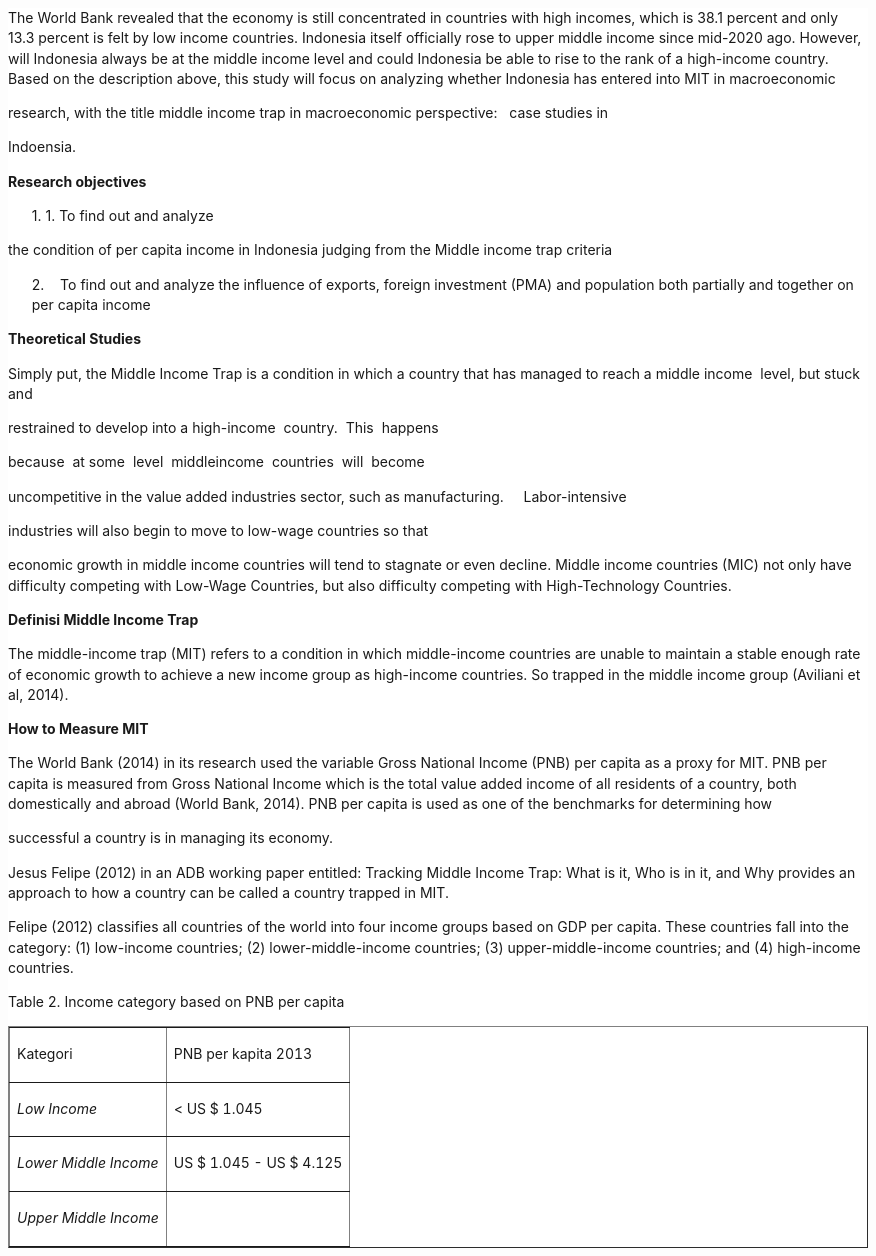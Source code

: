 <p><span class="font5">The World Bank revealed that the economy is still concentrated in countries with high incomes, which is 38.1 percent and only 13.3 percent is felt by low income countries. Indonesia itself officially rose to upper middle income since mid-2020 ago. However, will Indonesia always be at the middle income level and could Indonesia be able to rise to the rank of a high-income country. Based on the description above, this study will focus on analyzing whether Indonesia has entered into MIT in macroeconomic</span></p>
<p><span class="font5">research, with the title middle income trap in macroeconomic perspective: &nbsp;&nbsp;case studies in</span></p>
<p><span class="font5">Indoensia.</span></p>
<p><span class="font5" style="font-weight:bold;">Research objectives</span></p>
<ul style="list-style:none;"><li>
<p><span class="font5">1. 1. To find out and analyze</span></p></li></ul>
<p><span class="font5">the condition of per capita income in Indonesia judging from the Middle income trap criteria</span></p>
<ul style="list-style:none;"><li>
<p><span class="font5">2. &nbsp;&nbsp;&nbsp;To find out and analyze the influence of exports, foreign investment (PMA) and population both partially and together on per capita income</span></p></li></ul>
<p><span class="font5" style="font-weight:bold;">Theoretical Studies</span></p>
<p><span class="font5">Simply put, the Middle Income Trap is a condition in which a country that has managed to reach a middle income &nbsp;level, but stuck and</span></p>
<p><span class="font5">restrained to develop into a high-income &nbsp;country. &nbsp;This &nbsp;happens</span></p>
<p><span class="font5">because &nbsp;at some &nbsp;level &nbsp;middleincome &nbsp;countries &nbsp;will &nbsp;become</span></p>
<p><span class="font5">uncompetitive in the value added industries sector, such as manufacturing. &nbsp;&nbsp;&nbsp;&nbsp;Labor-intensive</span></p>
<p><span class="font5">industries will also begin to move to low-wage countries so that</span></p>
<p><span class="font5">economic growth in middle income countries will tend to stagnate or even decline. Middle income countries (MIC) not only have difficulty competing with Low-Wage Countries, but also difficulty competing with High-Technology Countries.</span></p>
<p><span class="font5" style="font-weight:bold;">Definisi Middle Income Trap</span></p>
<p><span class="font5">The middle-income trap (MIT) refers to a condition in which middle-income countries are unable to maintain a stable enough rate of economic growth to achieve a new income group as high-income countries. So trapped in the middle income group (Aviliani et al, 2014).</span></p>
<p><span class="font5" style="font-weight:bold;">How to Measure MIT</span></p>
<p><span class="font5">The World Bank (2014) in its research used the variable Gross National Income (PNB) per capita as a proxy for MIT. PNB per capita is measured from Gross National Income which is the total value added income of all residents of a country, both domestically and abroad (World Bank, 2014). PNB per capita is used as one of the benchmarks for determining how</span></p>
<p><span class="font5">successful a country is in managing its economy.</span></p>
<p><span class="font5">Jesus Felipe (2012) in an ADB working paper entitled: Tracking Middle Income Trap: What is it, Who is in it, and Why provides an approach to how a country can be called a country trapped in MIT.</span></p>
<p><span class="font5">Felipe (2012) classifies all countries of the world into four income groups based on GDP per capita. These countries fall into the category: (1) low-income countries; (2) lower-middle-income countries; (3) upper-middle-income countries; and (4) high-income countries.</span></p>
<p><span class="font5">Table 2. Income category based on PNB per capita</span></p>
<table border="1">
<tr><td style="vertical-align:middle;">
<p><span class="font5">Kategori</span></p></td><td style="vertical-align:middle;">
<p><span class="font5">PNB per kapita 2013</span></p></td></tr>
<tr><td style="vertical-align:middle;">
<p><span class="font5" style="font-style:italic;">Low Income</span></p></td><td style="vertical-align:middle;">
<p><span class="font5">&lt; US $ 1.045</span></p></td></tr>
<tr><td style="vertical-align:top;">
<p><span class="font5" style="font-style:italic;">Lower Middle Income</span></p></td><td style="vertical-align:top;">
<p><span class="font5">US $ 1.045 - US $ 4.125</span></p></td></tr>
<tr><td style="vertical-align:top;">
<p><span class="font5" style="font-style:italic;">Upper Middle Income</span></p></td><td style="vertical-align:top;">
